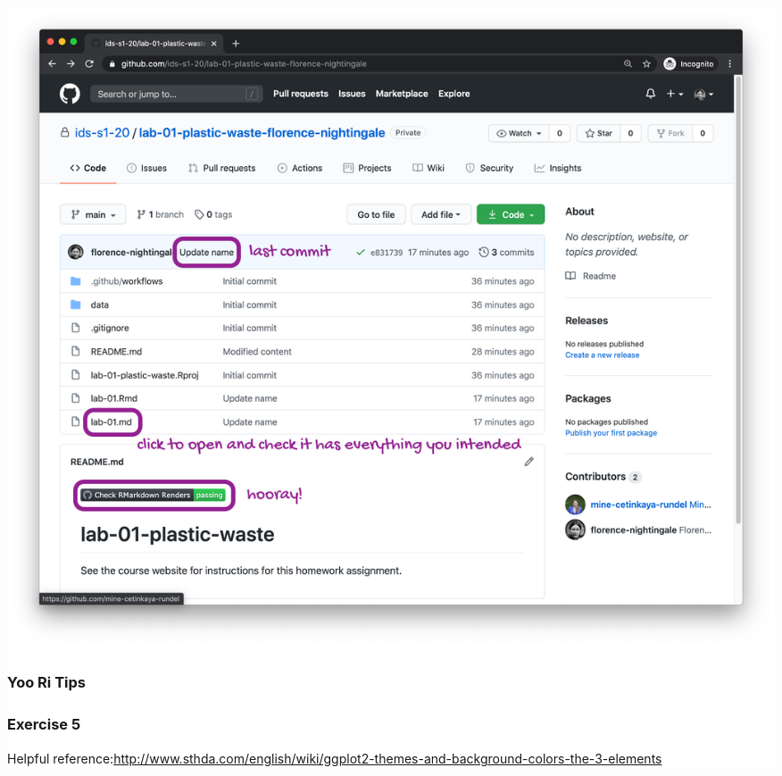<img src="img/repo-end.png" width="1329" />


### Yoo Ri Tips


  
### Exercise 5 

Helpful reference:http://www.sthda.com/english/wiki/ggplot2-themes-and-background-colors-the-3-elements


